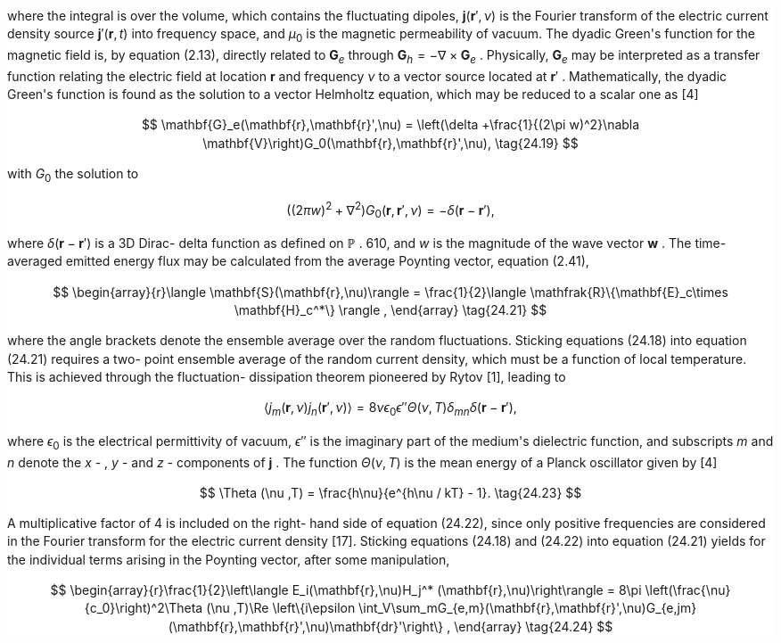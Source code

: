 where the integral is over the volume, which contains the fluctuating dipoles,  $\mathbf{j}(\mathbf{r}',\nu)$  is the Fourier transform of the electric current density source  $\mathbf{j}'(\mathbf{r},t)$  into frequency space, and  $\mu_0$  is the magnetic permeability of vacuum. The dyadic Green's function for the magnetic field is, by equation (2.13), directly related to  $\mathbf{G}_e$  through  $\mathbf{G}_h = - \nabla \times \mathbf{G}_e$ . Physically,  $\mathbf{G}_e$  may be interpreted as a transfer function relating the electric field at location  $\mathbf{r}$  and frequency  $\nu$  to a vector source located at  $\mathbf{r}'$ . Mathematically, the dyadic Green's function is found as the solution to a vector Helmholtz equation, which may be reduced to a scalar one as [4]

$$
\mathbf{G}_e(\mathbf{r},\mathbf{r}',\nu) = \left(\delta +\frac{1}{(2\pi w)^2}\nabla \mathbf{V}\right)G_0(\mathbf{r},\mathbf{r}',\nu), \tag{24.19}
$$

with  $G_{0}$  the solution to

$$
\left((2\pi w)^2 +\nabla^2\right)G_0(\mathbf{r},\mathbf{r}',\nu) = -\delta (\mathbf{r} - \mathbf{r}'), \tag{24.20}
$$

where  $\delta (\mathbf{r} - \mathbf{r}')$  is a 3D Dirac- delta function as defined on  $\mathbb{P}$ . 610, and  $w$  is the magnitude of the wave vector  $\mathbf{w}$ . The time- averaged emitted energy flux may be calculated from the average Poynting vector, equation (2.41),

$$
\begin{array}{r}\langle \mathbf{S}(\mathbf{r},\nu)\rangle = \frac{1}{2}\langle \mathfrak{R}\{\mathbf{E}_c\times \mathbf{H}_c^*\} \rangle , \end{array} \tag{24.21}
$$

where the angle brackets denote the ensemble average over the random fluctuations. Sticking equations (24.18) into equation (24.21) requires a two- point ensemble average of the random current density, which must be a function of local temperature. This is achieved through the fluctuation- dissipation theorem pioneered by Rytov [1], leading to

$$
\langle j_m(\mathbf{r},\nu)j_n(\mathbf{r}',\nu)\rangle = 8\nu \epsilon_0\epsilon ''\Theta (\nu ,T)\delta_{mn}\delta (\mathbf{r} - \mathbf{r}'), \tag{24.22}
$$

where  $\epsilon_0$  is the electrical permittivity of vacuum,  $\epsilon ''$  is the imaginary part of the medium's dielectric function, and subscripts  $m$  and  $n$  denote the  $x$ - ,  $y$ - and  $z$ - components of  $\mathbf{j}$ . The function  $\Theta (\nu ,T)$  is the mean energy of a Planck oscillator given by [4]

$$
\Theta (\nu ,T) = \frac{h\nu}{e^{h\nu / kT} - 1}. \tag{24.23}
$$

A multiplicative factor of 4 is included on the right- hand side of equation (24.22), since only positive frequencies are considered in the Fourier transform for the electric current density [17]. Sticking equations (24.18) and (24.22) into equation (24.21) yields for the individual terms arising in the Poynting vector, after some manipulation,

$$
\begin{array}{r}\frac{1}{2}\left\langle E_i(\mathbf{r},\nu)H_j^* (\mathbf{r},\nu)\right\rangle = 8\pi \left(\frac{\nu}{c_0}\right)^2\Theta (\nu ,T)\Re \left\{i\epsilon \int_V\sum_mG_{e,m}(\mathbf{r},\mathbf{r}',\nu)G_{e,jm}(\mathbf{r},\mathbf{r}',\nu)\mathbf{dr}'\right\} , \end{array} \tag{24.24}
$$
